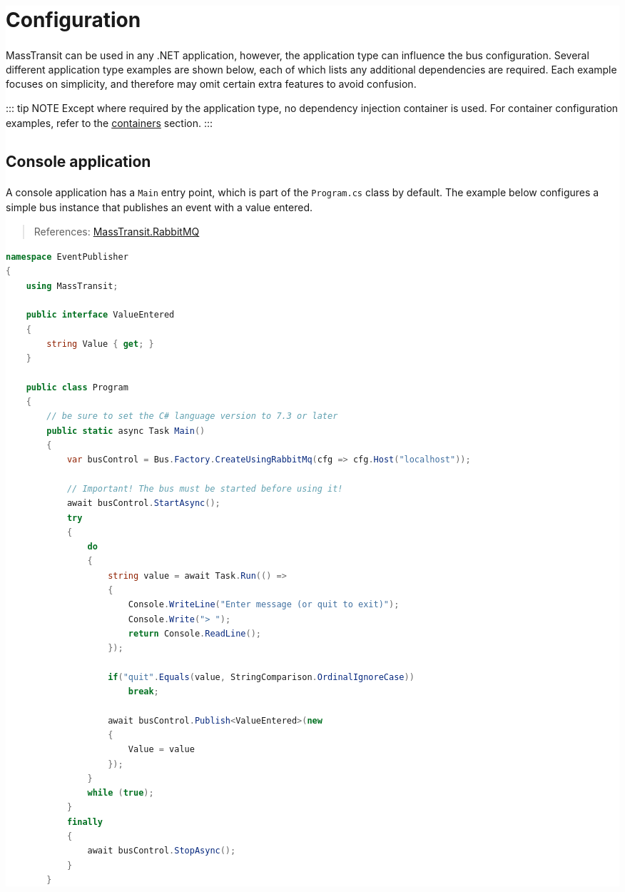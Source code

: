 # Configuration

MassTransit can be used in any .NET application, however, the application type can influence the bus configuration. Several different application type examples are shown below, each of which lists any additional dependencies are required. Each example focuses on simplicity, and therefore may omit certain extra features to avoid confusion. 

::: tip NOTE
Except where required by the application type, no dependency injection container is used. For container configuration examples, refer to the [containers](/usage/containers) section.
:::

## Console application

A console application has a `Main` entry point, which is part of the `Program.cs` class by default. The example below configures a simple bus instance that publishes an event with a value entered.

> References: [MassTransit.RabbitMQ](https://nuget.org/packages/MassTransit.RabbitMQ/)

```cs
namespace EventPublisher
{
    using MassTransit;

    public interface ValueEntered
    {
        string Value { get; }
    }

    public class Program
    {
        // be sure to set the C# language version to 7.3 or later
        public static async Task Main()
        {
            var busControl = Bus.Factory.CreateUsingRabbitMq(cfg => cfg.Host("localhost"));

            // Important! The bus must be started before using it!
            await busControl.StartAsync();
            try
            {
                do
                {
                    string value = await Task.Run(() =>
                    {
                        Console.WriteLine("Enter message (or quit to exit)");
                        Console.Write("> ");
                        return Console.ReadLine();
                    });

                    if("quit".Equals(value, StringComparison.OrdinalIgnoreCase))
                        break;

                    await busControl.Publish<ValueEntered>(new
                    {
                        Value = value
                    });
                }
                while (true);
            }
            finally
            {
                await busControl.StopAsync();
            }
        }
```
